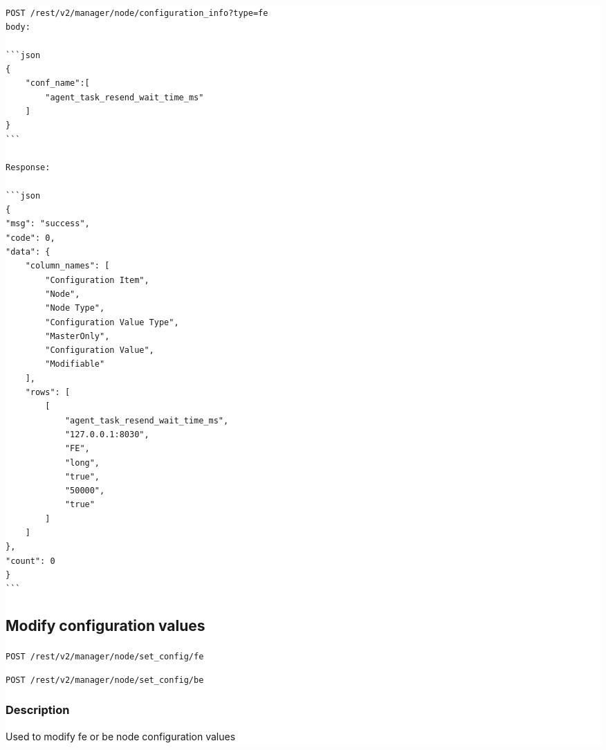     POST /rest/v2/manager/node/configuration_info?type=fe  
    body:

    ```json
    {
        "conf_name":[
            "agent_task_resend_wait_time_ms"
        ]
    }
    ```
    
    Response:

    ```json
    {  
    "msg": "success",  
    "code": 0,  
    "data": {  
        "column_names": [  
            "Configuration Item",  
            "Node",  
            "Node Type",  
            "Configuration Value Type",  
            "MasterOnly",  
            "Configuration Value",  
            "Modifiable"  
        ],  
        "rows": [  
            [  
                "agent_task_resend_wait_time_ms",  
                "127.0.0.1:8030",  
                "FE",  
                "long",  
                "true",  
                "50000",  
                "true"  
            ]  
        ]  
    },  
    "count": 0  
    }
    ```

## Modify configuration values

`POST /rest/v2/manager/node/set_config/fe`

`POST /rest/v2/manager/node/set_config/be`

### Description

Used to modify fe or be node configuration values
